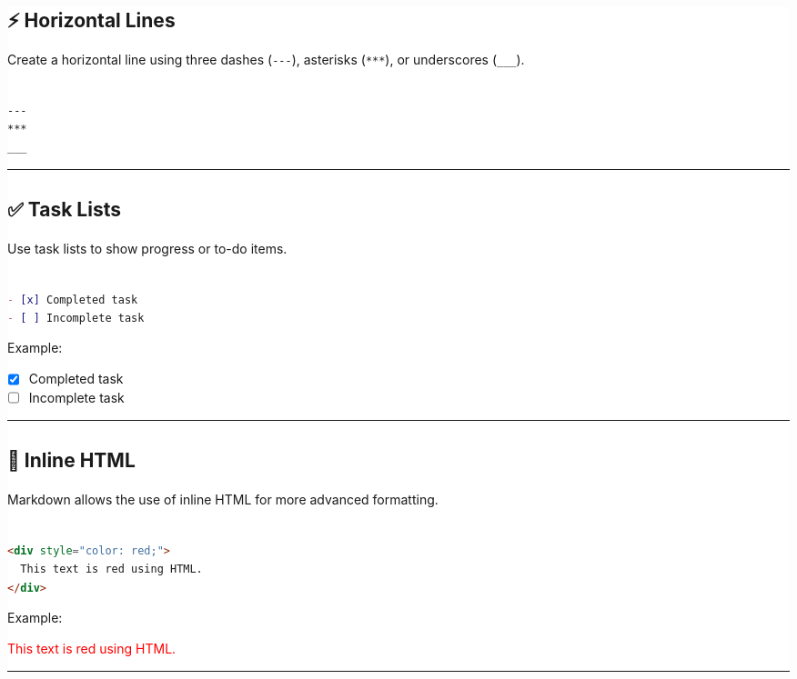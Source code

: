 
## ⚡ Horizontal Lines

Create a horizontal line using three dashes (`---`), asterisks (`***`), or underscores (`___`).

```markdown

---  
***  
___

```

---

## ✅ Task Lists

Use task lists to show progress or to-do items.

```markdown

- [x] Completed task  
- [ ] Incomplete task

```

Example:

- [x] Completed task  
- [ ] Incomplete task

---

## 🧩 Inline HTML

Markdown allows the use of inline HTML for more advanced formatting.

```html

<div style="color: red;">
  This text is red using HTML.
</div>

```

Example:

<div style="color: red;">
  This text is red using HTML.
</div>

---





